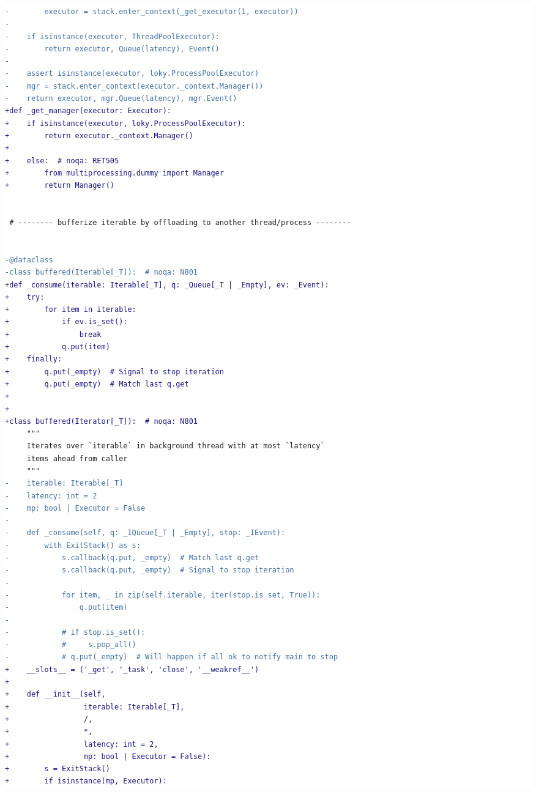 ```diff
-        executor = stack.enter_context(_get_executor(1, executor))
-
-    if isinstance(executor, ThreadPoolExecutor):
-        return executor, Queue(latency), Event()
-
-    assert isinstance(executor, loky.ProcessPoolExecutor)
-    mgr = stack.enter_context(executor._context.Manager())
-    return executor, mgr.Queue(latency), mgr.Event()
+def _get_manager(executor: Executor):
+    if isinstance(executor, loky.ProcessPoolExecutor):
+        return executor._context.Manager()
+
+    else:  # noqa: RET505
+        from multiprocessing.dummy import Manager
+        return Manager()
 
 
 # -------- bufferize iterable by offloading to another thread/process --------
 
 
-@dataclass
-class buffered(Iterable[_T]):  # noqa: N801
+def _consume(iterable: Iterable[_T], q: _Queue[_T | _Empty], ev: _Event):
+    try:
+        for item in iterable:
+            if ev.is_set():
+                break
+            q.put(item)
+    finally:
+        q.put(_empty)  # Signal to stop iteration
+        q.put(_empty)  # Match last q.get
+
+
+class buffered(Iterator[_T]):  # noqa: N801
     """
     Iterates over `iterable` in background thread with at most `latency`
     items ahead from caller
     """
-    iterable: Iterable[_T]
-    latency: int = 2
-    mp: bool | Executor = False
-
-    def _consume(self, q: _IQueue[_T | _Empty], stop: _IEvent):
-        with ExitStack() as s:
-            s.callback(q.put, _empty)  # Match last q.get
-            s.callback(q.put, _empty)  # Signal to stop iteration
-
-            for item, _ in zip(self.iterable, iter(stop.is_set, True)):
-                q.put(item)
-
-            # if stop.is_set():
-            #     s.pop_all()
-            # q.put(_empty)  # Will happen if all ok to notify main to stop
+    __slots__ = ('_get', '_task', 'close', '__weakref__')
+
+    def __init__(self,
+                 iterable: Iterable[_T],
+                 /,
+                 *,
+                 latency: int = 2,
+                 mp: bool | Executor = False):
+        s = ExitStack()
+        if isinstance(mp, Executor):
```